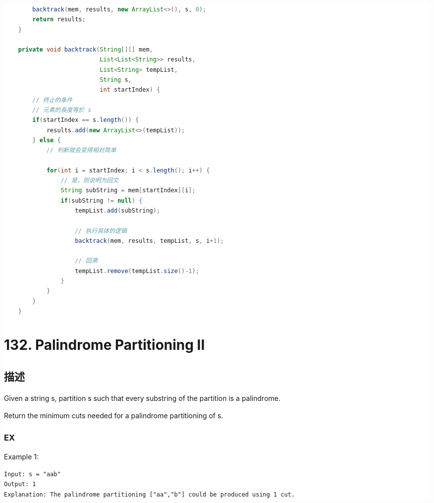 ```java
        backtrack(mem, results, new ArrayList<>(), s, 0);
        return results;
    }

    private void backtrack(String[][] mem,
                           List<List<String>> results,
                           List<String> tempList,
                           String s,
                           int startIndex) {
        // 终止的条件
        // 元素的長度等於 s
        if(startIndex == s.length()) {
            results.add(new ArrayList<>(tempList));
        } else {
            // 判断就会变得相对简单

            for(int i = startIndex; i < s.length(); i++) {
                // 是，则说明为回文
                String subString = mem[startIndex][i];
                if(subString != null) {
                    tempList.add(subString);

                    // 执行具体的逻辑
                    backtrack(mem, results, tempList, s, i+1);

                    // 回溯
                    tempList.remove(tempList.size()-1);
                }
            }
        }
    }
```


# 132. Palindrome Partitioning II

## 描述

Given a string s, partition s such that every  substring of the partition is a  palindrome.

Return the minimum cuts needed for a palindrome partitioning of s.
 
### EX

Example 1:

```
Input: s = "aab"
Output: 1
Explanation: The palindrome partitioning ["aa","b"] could be produced using 1 cut.
```
